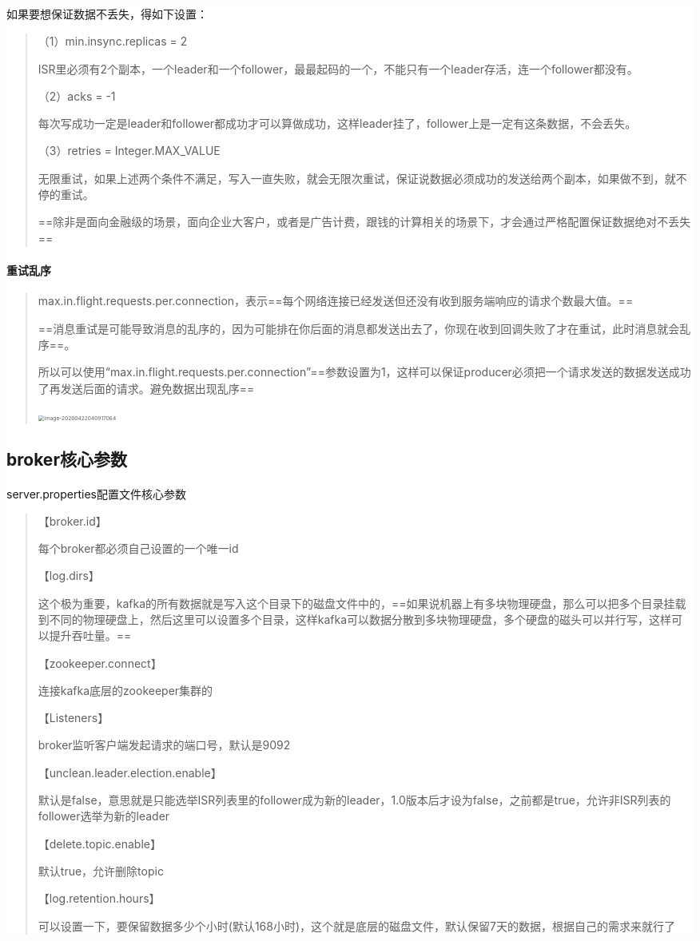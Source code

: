 如果要想保证数据不丢失，得如下设置：

> （1）min.insync.replicas = 2
>
> ISR里必须有2个副本，一个leader和一个follower，最最起码的一个，不能只有一个leader存活，连一个follower都没有。
>
> （2）acks = -1
>
> 每次写成功一定是leader和follower都成功才可以算做成功，这样leader挂了，follower上是一定有这条数据，不会丢失。
>
> （3）retries = Integer.MAX_VALUE
>
> 无限重试，如果上述两个条件不满足，写入一直失败，就会无限次重试，保证说数据必须成功的发送给两个副本，如果做不到，就不停的重试。
>
> ==除非是面向金融级的场景，面向企业大客户，或者是广告计费，跟钱的计算相关的场景下，才会通过严格配置保证数据绝对不丢失==



#### 重试乱序

> max.in.flight.requests.per.connection，表示==每个网络连接已经发送但还没有收到服务端响应的请求个数最大值。==
>
> ==消息重试是可能导致消息的乱序的，因为可能排在你后面的消息都发送出去了，你现在收到回调失败了才在重试，此时消息就会乱序==。
>
> 所以可以使用“max.in.flight.requests.per.connection”==参数设置为1，这样可以保证producer必须把一个请求发送的数据发送成功了再发送后面的请求。避免数据出现乱序==
>
> <img src="kafka.assets/image-20200422040917064.png" alt="image-20200422040917064" style="zoom: 47%;" />



## broker核心参数

server.properties配置文件核心参数

> 【broker.id】
>
> 每个broker都必须自己设置的一个唯一id
>
> 【log.dirs】
>
> 这个极为重要，kafka的所有数据就是写入这个目录下的磁盘文件中的，==如果说机器上有多块物理硬盘，那么可以把多个目录挂载到不同的物理硬盘上，然后这里可以设置多个目录，这样kafka可以数据分散到多块物理硬盘，多个硬盘的磁头可以并行写，这样可以提升吞吐量。==
>
> 【zookeeper.connect】
>
> 连接kafka底层的zookeeper集群的
>
> 【Listeners】
>
> broker监听客户端发起请求的端口号，默认是9092
>
> 【unclean.leader.election.enable】
>
> 默认是false，意思就是只能选举ISR列表里的follower成为新的leader，1.0版本后才设为false，之前都是true，允许非ISR列表的follower选举为新的leader
>
> 【delete.topic.enable】
>
> 默认true，允许删除topic
>
> 【log.retention.hours】
>
> 可以设置一下，要保留数据多少个小时(默认168小时)，这个就是底层的磁盘文件，默认保留7天的数据，根据自己的需求来就行了
